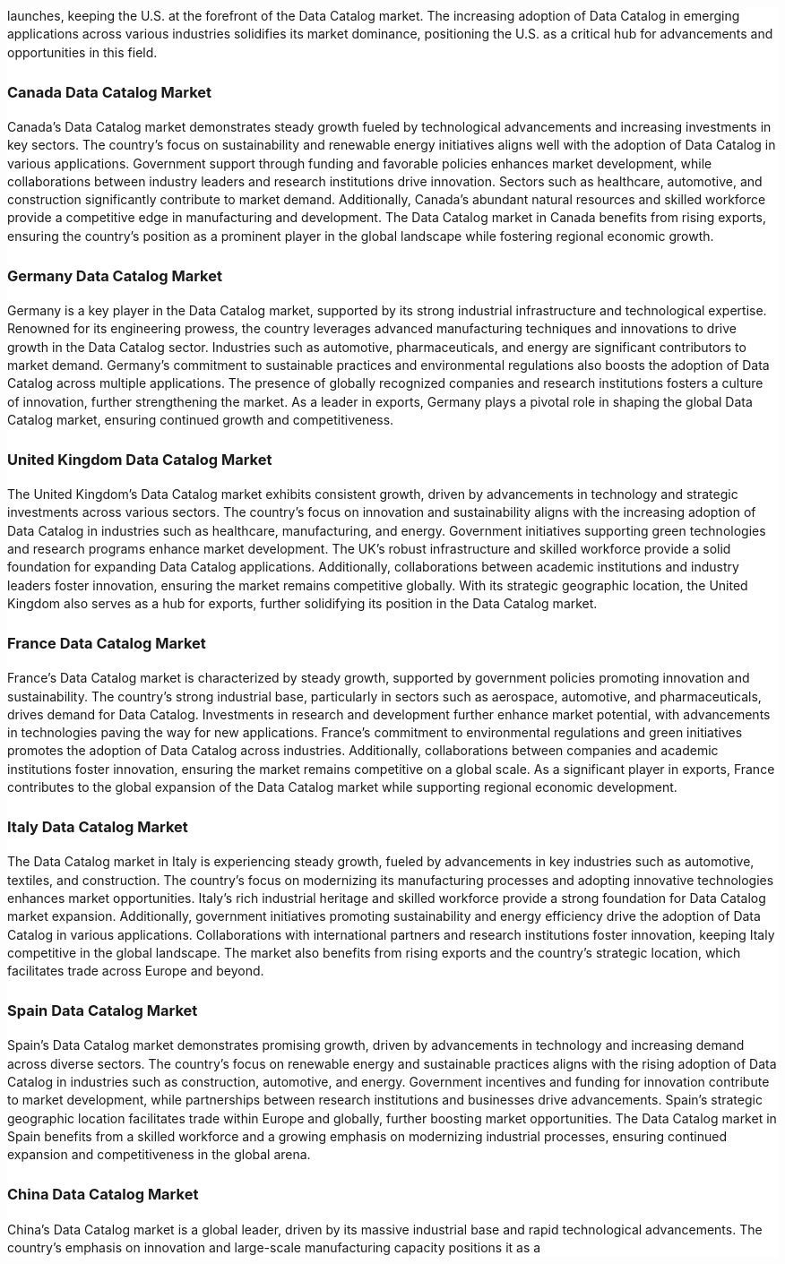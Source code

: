 launches, keeping the U.S. at the forefront of the Data Catalog market. The increasing adoption of Data Catalog in emerging applications across various industries solidifies its market dominance, positioning the U.S. as a critical hub for advancements and opportunities in this field.</p><h3>Canada Data Catalog Market</h3><p>Canada&rsquo;s Data Catalog market demonstrates steady growth fueled by technological advancements and increasing investments in key sectors. The country&rsquo;s focus on sustainability and renewable energy initiatives aligns well with the adoption of Data Catalog in various applications. Government support through funding and favorable policies enhances market development, while collaborations between industry leaders and research institutions drive innovation. Sectors such as healthcare, automotive, and construction significantly contribute to market demand. Additionally, Canada&rsquo;s abundant natural resources and skilled workforce provide a competitive edge in manufacturing and development. The Data Catalog market in Canada benefits from rising exports, ensuring the country&rsquo;s position as a prominent player in the global landscape while fostering regional economic growth.</p><h3>Germany Data Catalog Market</h3><p>Germany is a key player in the Data Catalog market, supported by its strong industrial infrastructure and technological expertise. Renowned for its engineering prowess, the country leverages advanced manufacturing techniques and innovations to drive growth in the Data Catalog sector. Industries such as automotive, pharmaceuticals, and energy are significant contributors to market demand. Germany&rsquo;s commitment to sustainable practices and environmental regulations also boosts the adoption of Data Catalog across multiple applications. The presence of globally recognized companies and research institutions fosters a culture of innovation, further strengthening the market. As a leader in exports, Germany plays a pivotal role in shaping the global Data Catalog market, ensuring continued growth and competitiveness.</p><h3>United Kingdom Data Catalog Market</h3><p>The United Kingdom&rsquo;s Data Catalog market exhibits consistent growth, driven by advancements in technology and strategic investments across various sectors. The country&rsquo;s focus on innovation and sustainability aligns with the increasing adoption of Data Catalog in industries such as healthcare, manufacturing, and energy. Government initiatives supporting green technologies and research programs enhance market development. The UK&rsquo;s robust infrastructure and skilled workforce provide a solid foundation for expanding Data Catalog applications. Additionally, collaborations between academic institutions and industry leaders foster innovation, ensuring the market remains competitive globally. With its strategic geographic location, the United Kingdom also serves as a hub for exports, further solidifying its position in the Data Catalog market.</p><h3>France Data Catalog Market</h3><p>France&rsquo;s Data Catalog market is characterized by steady growth, supported by government policies promoting innovation and sustainability. The country&rsquo;s strong industrial base, particularly in sectors such as aerospace, automotive, and pharmaceuticals, drives demand for Data Catalog. Investments in research and development further enhance market potential, with advancements in technologies paving the way for new applications. France&rsquo;s commitment to environmental regulations and green initiatives promotes the adoption of Data Catalog across industries. Additionally, collaborations between companies and academic institutions foster innovation, ensuring the market remains competitive on a global scale. As a significant player in exports, France contributes to the global expansion of the Data Catalog market while supporting regional economic development.</p><h3>Italy Data Catalog Market</h3><p>The Data Catalog market in Italy is experiencing steady growth, fueled by advancements in key industries such as automotive, textiles, and construction. The country&rsquo;s focus on modernizing its manufacturing processes and adopting innovative technologies enhances market opportunities. Italy&rsquo;s rich industrial heritage and skilled workforce provide a strong foundation for Data Catalog market expansion. Additionally, government initiatives promoting sustainability and energy efficiency drive the adoption of Data Catalog in various applications. Collaborations with international partners and research institutions foster innovation, keeping Italy competitive in the global landscape. The market also benefits from rising exports and the country&rsquo;s strategic location, which facilitates trade across Europe and beyond.</p><h3>Spain Data Catalog Market</h3><p>Spain&rsquo;s Data Catalog market demonstrates promising growth, driven by advancements in technology and increasing demand across diverse sectors. The country&rsquo;s focus on renewable energy and sustainable practices aligns with the rising adoption of Data Catalog in industries such as construction, automotive, and energy. Government incentives and funding for innovation contribute to market development, while partnerships between research institutions and businesses drive advancements. Spain&rsquo;s strategic geographic location facilitates trade within Europe and globally, further boosting market opportunities. The Data Catalog market in Spain benefits from a skilled workforce and a growing emphasis on modernizing industrial processes, ensuring continued expansion and competitiveness in the global arena.</p><h3>China Data Catalog Market</h3><p>China&rsquo;s Data Catalog market is a global leader, driven by its massive industrial base and rapid technological advancements. The country&rsquo;s emphasis on innovation and large-scale manufacturing capacity positions it as a